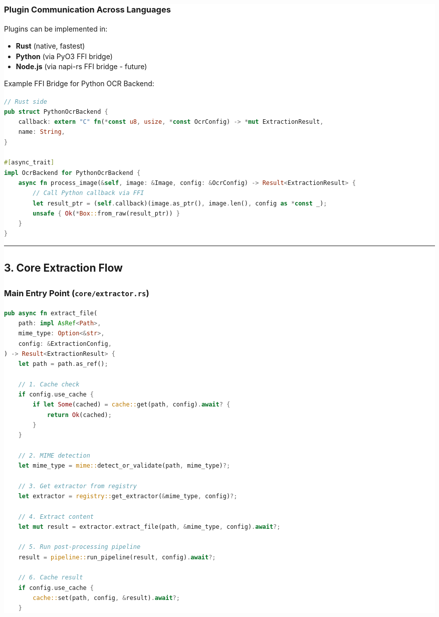 ### Plugin Communication Across Languages

Plugins can be implemented in:

- **Rust** (native, fastest)
- **Python** (via PyO3 FFI bridge)
- **Node.js** (via napi-rs FFI bridge - future)

Example FFI Bridge for Python OCR Backend:

```rust
// Rust side
pub struct PythonOcrBackend {
    callback: extern "C" fn(*const u8, usize, *const OcrConfig) -> *mut ExtractionResult,
    name: String,
}

#[async_trait]
impl OcrBackend for PythonOcrBackend {
    async fn process_image(&self, image: &Image, config: &OcrConfig) -> Result<ExtractionResult> {
        // Call Python callback via FFI
        let result_ptr = (self.callback)(image.as_ptr(), image.len(), config as *const _);
        unsafe { Ok(*Box::from_raw(result_ptr)) }
    }
}
```

______________________________________________________________________

## 3. Core Extraction Flow

### Main Entry Point (`core/extractor.rs`)

```rust
pub async fn extract_file(
    path: impl AsRef<Path>,
    mime_type: Option<&str>,
    config: &ExtractionConfig,
) -> Result<ExtractionResult> {
    let path = path.as_ref();

    // 1. Cache check
    if config.use_cache {
        if let Some(cached) = cache::get(path, config).await? {
            return Ok(cached);
        }
    }

    // 2. MIME detection
    let mime_type = mime::detect_or_validate(path, mime_type)?;

    // 3. Get extractor from registry
    let extractor = registry::get_extractor(&mime_type, config)?;

    // 4. Extract content
    let mut result = extractor.extract_file(path, &mime_type, config).await?;

    // 5. Run post-processing pipeline
    result = pipeline::run_pipeline(result, config).await?;

    // 6. Cache result
    if config.use_cache {
        cache::set(path, config, &result).await?;
    }

```